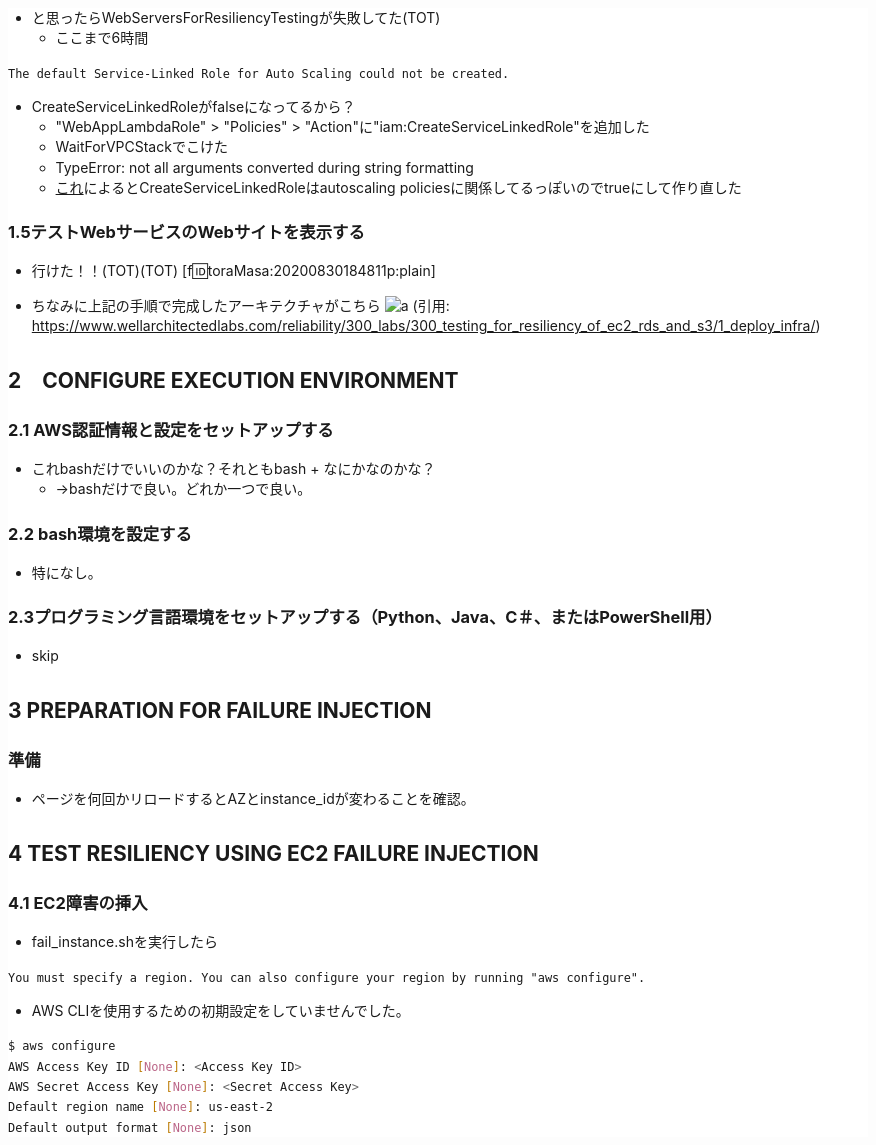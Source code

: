- と思ったらWebServersForResiliencyTestingが失敗してた(TOT)
  - ここまで6時間
```
The default Service-Linked Role for Auto Scaling could not be created.
```
- CreateServiceLinkedRoleがfalseになってるから？
  - "WebAppLambdaRole" > "Policies" > "Action"に"iam:CreateServiceLinkedRole"を追加した
  - WaitForVPCStackでこけた
  -  TypeError: not all arguments converted during string formatting
  -  [これ](https://stackoverflow.com/questions/53971579/aws-codestar-setup-beanstalk-policy-errors-for-auto-scaling)によるとCreateServiceLinkedRoleはautoscaling policiesに関係してるっぽいのでtrueにして作り直した

### 1.5テストWebサービスのWebサイトを表示する
- 行けた！！(TOT)(TOT)
[f:id:toraMasa:20200830184811p:plain]

- ちなみに上記の手順で完成したアーキテクチャがこちら
![a](https://www.wellarchitectedlabs.com/Reliability/300_Testing_for_Resiliency_of_EC2_RDS_and_S3/Images/ThreeTierArchitecture.png)
(引用: https://www.wellarchitectedlabs.com/reliability/300_labs/300_testing_for_resiliency_of_ec2_rds_and_s3/1_deploy_infra/)

## 2　CONFIGURE EXECUTION ENVIRONMENT
### 2.1 AWS認証情報と設定をセットアップする
- これbashだけでいいのかな？それともbash + なにかなのかな？
  - →bashだけで良い。どれか一つで良い。

### 2.2 bash環境を設定する
- 特になし。

### 2.3プログラミング言語環境をセットアップする（Python、Java、C＃、またはPowerShell用）
- skip

## 3 PREPARATION FOR FAILURE INJECTION
### 準備
- ページを何回かリロードするとAZとinstance_idが変わることを確認。

## 4 TEST RESILIENCY USING EC2 FAILURE INJECTION
### 4.1 EC2障害の挿入
- fail_instance.shを実行したら
```
You must specify a region. You can also configure your region by running "aws configure".
```
- AWS CLIを使用するための初期設定をしていませんでした。
```sh
$ aws configure
AWS Access Key ID [None]: <Access Key ID>
AWS Secret Access Key [None]: <Secret Access Key>
Default region name [None]: us-east-2
Default output format [None]: json
```
